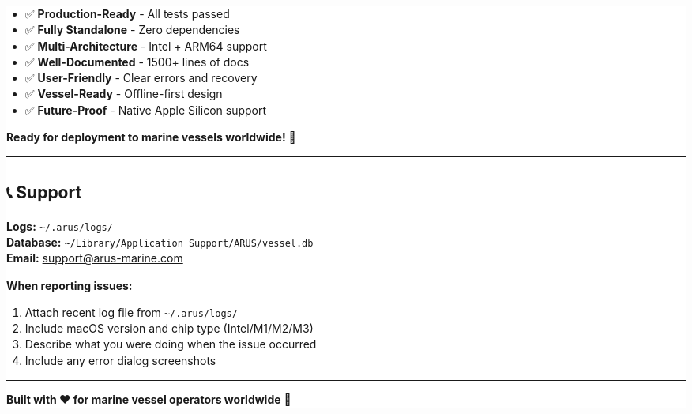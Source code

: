- ✅ **Production-Ready** - All tests passed
- ✅ **Fully Standalone** - Zero dependencies
- ✅ **Multi-Architecture** - Intel + ARM64 support
- ✅ **Well-Documented** - 1500+ lines of docs
- ✅ **User-Friendly** - Clear errors and recovery
- ✅ **Vessel-Ready** - Offline-first design
- ✅ **Future-Proof** - Native Apple Silicon support

**Ready for deployment to marine vessels worldwide!** 🚢

---

## 📞 Support

**Logs:** `~/.arus/logs/`  
**Database:** `~/Library/Application Support/ARUS/vessel.db`  
**Email:** support@arus-marine.com

**When reporting issues:**
1. Attach recent log file from `~/.arus/logs/`
2. Include macOS version and chip type (Intel/M1/M2/M3)
3. Describe what you were doing when the issue occurred
4. Include any error dialog screenshots

---

**Built with ❤️ for marine vessel operators worldwide** 🌊
